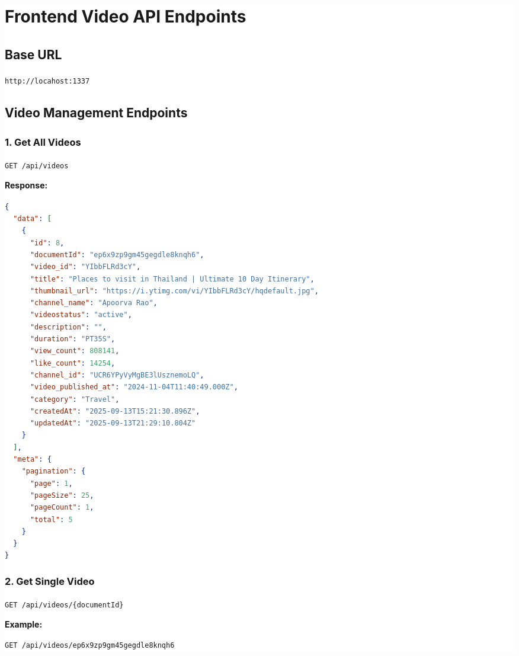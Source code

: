 # Frontend Video API Endpoints

## Base URL
```
http://locahost:1337
```

## Video Management Endpoints

### 1. Get All Videos
```http
GET /api/videos
```
**Response:**
```json
{
  "data": [
    {
      "id": 8,
      "documentId": "ep6x9zp9gm45gegdle8knqh6",
      "video_id": "YIbbFLRd3cY",
      "title": "Places to visit in Thailand | Ultimate 10 Day Itinerary",
      "thumbnail_url": "https://i.ytimg.com/vi/YIbbFLRd3cY/hqdefault.jpg",
      "channel_name": "Apoorva Rao",
      "videostatus": "active",
      "description": "",
      "duration": "PT35S",
      "view_count": 808141,
      "like_count": 14254,
      "channel_id": "UCR6YPyVyMgBE3lUsznemoLQ",
      "video_published_at": "2024-11-04T11:40:49.000Z",
      "category": "Travel",
      "createdAt": "2025-09-13T15:21:30.896Z",
      "updatedAt": "2025-09-13T21:29:10.804Z"
    }
  ],
  "meta": {
    "pagination": {
      "page": 1,
      "pageSize": 25,
      "pageCount": 1,
      "total": 5
    }
  }
}
```

### 2. Get Single Video
```http
GET /api/videos/{documentId}
```
**Example:**
```http
GET /api/videos/ep6x9zp9gm45gegdle8knqh6
```
